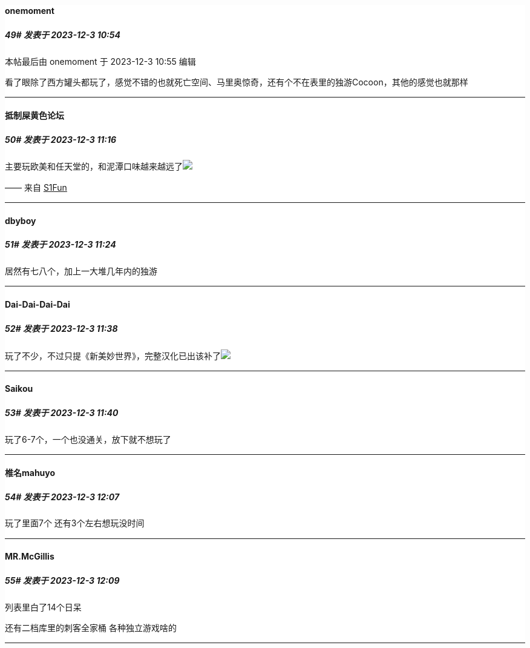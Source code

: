 ####  onemoment  
##### 49#       发表于 2023-12-3 10:54

 本帖最后由 onemoment 于 2023-12-3 10:55 编辑 

看了眼除了西方罐头都玩了，感觉不错的也就死亡空间、马里奥惊奇，还有个不在表里的独游Cocoon，其他的感觉也就那样

*****

####  抵制屎黄色论坛  
##### 50#       发表于 2023-12-3 11:16

主要玩欧美和任天堂的，和泥潭口味越来越远了<img src="https://static.saraba1st.com/image/smiley/face2017/033.png" referrerpolicy="no-referrer">

—— 来自 [S1Fun](https://s1fun.koalcat.com)

*****

####  dbyboy  
##### 51#       发表于 2023-12-3 11:24

居然有七八个，加上一大堆几年内的独游

*****

####  Dai-Dai-Dai-Dai  
##### 52#       发表于 2023-12-3 11:38

玩了不少，不过只提《新美妙世界》，完整汉化已出该补了<img src="https://static.saraba1st.com/image/smiley/face2017/185.png" referrerpolicy="no-referrer">

*****

####  Saikou  
##### 53#       发表于 2023-12-3 11:40

玩了6-7个，一个也没通关，放下就不想玩了

*****

####  椎名mahuyo  
##### 54#       发表于 2023-12-3 12:07

玩了里面7个 还有3个左右想玩没时间

*****

####  MR.McGillis  
##### 55#       发表于 2023-12-3 12:09

列表里白了14个日呆

还有二档库里的刺客全家桶 各种独立游戏啥的

*****
